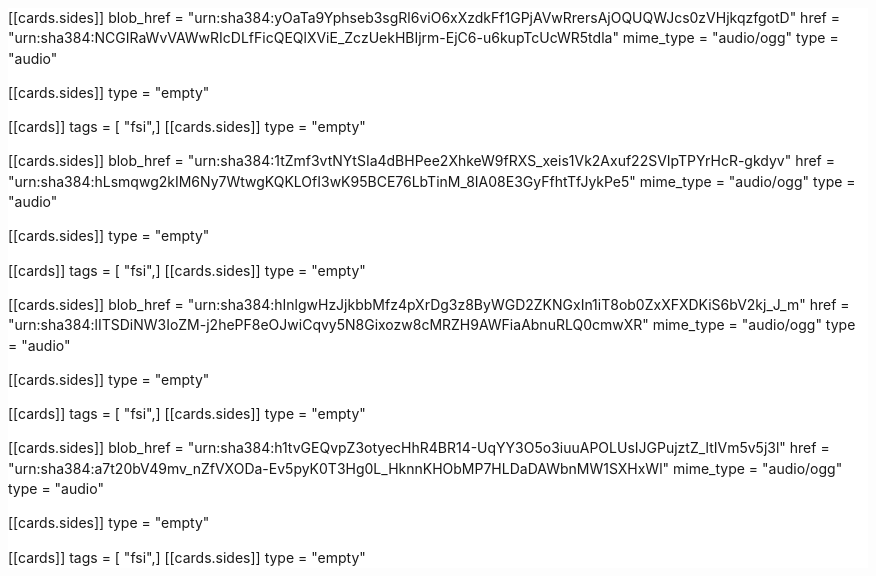 [[cards.sides]]
blob_href = "urn:sha384:yOaTa9Yphseb3sgRl6viO6xXzdkFf1GPjAVwRrersAjOQUQWJcs0zVHjkqzfgotD"
href = "urn:sha384:NCGIRaWvVAWwRIcDLfFicQEQlXViE_ZczUekHBIjrm-EjC6-u6kupTcUcWR5tdla"
mime_type = "audio/ogg"
type = "audio"

[[cards.sides]]
type = "empty"


[[cards]]
tags = [ "fsi",]
[[cards.sides]]
type = "empty"

[[cards.sides]]
blob_href = "urn:sha384:1tZmf3vtNYtSIa4dBHPee2XhkeW9fRXS_xeis1Vk2Axuf22SVIpTPYrHcR-gkdyv"
href = "urn:sha384:hLsmqwg2kIM6Ny7WtwgKQKLOfI3wK95BCE76LbTinM_8IA08E3GyFfhtTfJykPe5"
mime_type = "audio/ogg"
type = "audio"

[[cards.sides]]
type = "empty"


[[cards]]
tags = [ "fsi",]
[[cards.sides]]
type = "empty"

[[cards.sides]]
blob_href = "urn:sha384:hInlgwHzJjkbbMfz4pXrDg3z8ByWGD2ZKNGxIn1iT8ob0ZxXFXDKiS6bV2kj_J_m"
href = "urn:sha384:lITSDiNW3IoZM-j2hePF8eOJwiCqvy5N8Gixozw8cMRZH9AWFiaAbnuRLQ0cmwXR"
mime_type = "audio/ogg"
type = "audio"

[[cards.sides]]
type = "empty"


[[cards]]
tags = [ "fsi",]
[[cards.sides]]
type = "empty"

[[cards.sides]]
blob_href = "urn:sha384:h1tvGEQvpZ3otyecHhR4BR14-UqYY3O5o3iuuAPOLUsIJGPujztZ_ltIVm5v5j3l"
href = "urn:sha384:a7t20bV49mv_nZfVXODa-Ev5pyK0T3Hg0L_HknnKHObMP7HLDaDAWbnMW1SXHxWl"
mime_type = "audio/ogg"
type = "audio"

[[cards.sides]]
type = "empty"


[[cards]]
tags = [ "fsi",]
[[cards.sides]]
type = "empty"
